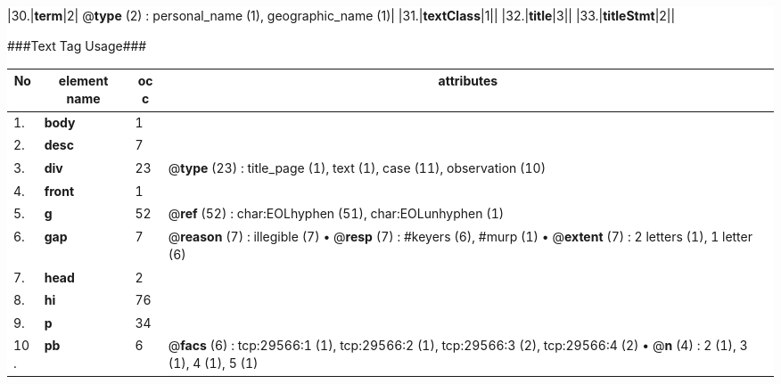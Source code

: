 |30.|__term__|2| @__type__ (2) : personal_name (1), geographic_name (1)|
|31.|__textClass__|1||
|32.|__title__|3||
|33.|__titleStmt__|2||


###Text Tag Usage###

|No|element name|occ|attributes|
|---|---|---|---|
|1.|__body__|1||
|2.|__desc__|7||
|3.|__div__|23| @__type__ (23) : title_page (1), text (1), case (11), observation (10)|
|4.|__front__|1||
|5.|__g__|52| @__ref__ (52) : char:EOLhyphen (51), char:EOLunhyphen (1)|
|6.|__gap__|7| @__reason__ (7) : illegible (7)  •  @__resp__ (7) : #keyers (6), #murp (1)  •  @__extent__ (7) : 2 letters (1), 1 letter (6)|
|7.|__head__|2||
|8.|__hi__|76||
|9.|__p__|34||
|10.|__pb__|6| @__facs__ (6) : tcp:29566:1 (1), tcp:29566:2 (1), tcp:29566:3 (2), tcp:29566:4 (2)  •  @__n__ (4) : 2 (1), 3 (1), 4 (1), 5 (1)|
